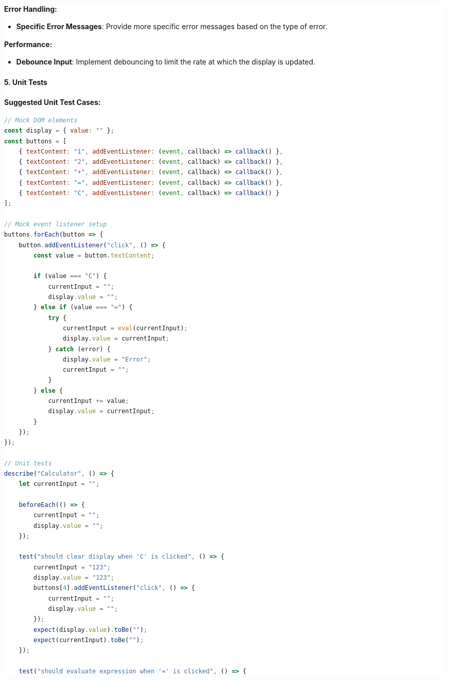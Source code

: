 **Error Handling:**
- **Specific Error Messages**: Provide more specific error messages based on the type of error.

**Performance:**
- **Debounce Input**: Implement debouncing to limit the rate at which the display is updated.

#### 5. Unit Tests

**Suggested Unit Test Cases:**

```javascript
// Mock DOM elements
const display = { value: "" };
const buttons = [
    { textContent: "1", addEventListener: (event, callback) => callback() },
    { textContent: "2", addEventListener: (event, callback) => callback() },
    { textContent: "+", addEventListener: (event, callback) => callback() },
    { textContent: "=", addEventListener: (event, callback) => callback() },
    { textContent: "C", addEventListener: (event, callback) => callback() }
];

// Mock event listener setup
buttons.forEach(button => {
    button.addEventListener("click", () => {
        const value = button.textContent;

        if (value === "C") {
            currentInput = "";
            display.value = "";
        } else if (value === "=") {
            try {
                currentInput = eval(currentInput);
                display.value = currentInput;
            } catch (error) {
                display.value = "Error";
                currentInput = "";
            }
        } else {
            currentInput += value;
            display.value = currentInput;
        }
    });
});

// Unit tests
describe("Calculator", () => {
    let currentInput = "";

    beforeEach(() => {
        currentInput = "";
        display.value = "";
    });

    test("should clear display when 'C' is clicked", () => {
        currentInput = "123";
        display.value = "123";
        buttons[4].addEventListener("click", () => {
            currentInput = "";
            display.value = "";
        });
        expect(display.value).toBe("");
        expect(currentInput).toBe("");
    });

    test("should evaluate expression when '=' is clicked", () => {
```